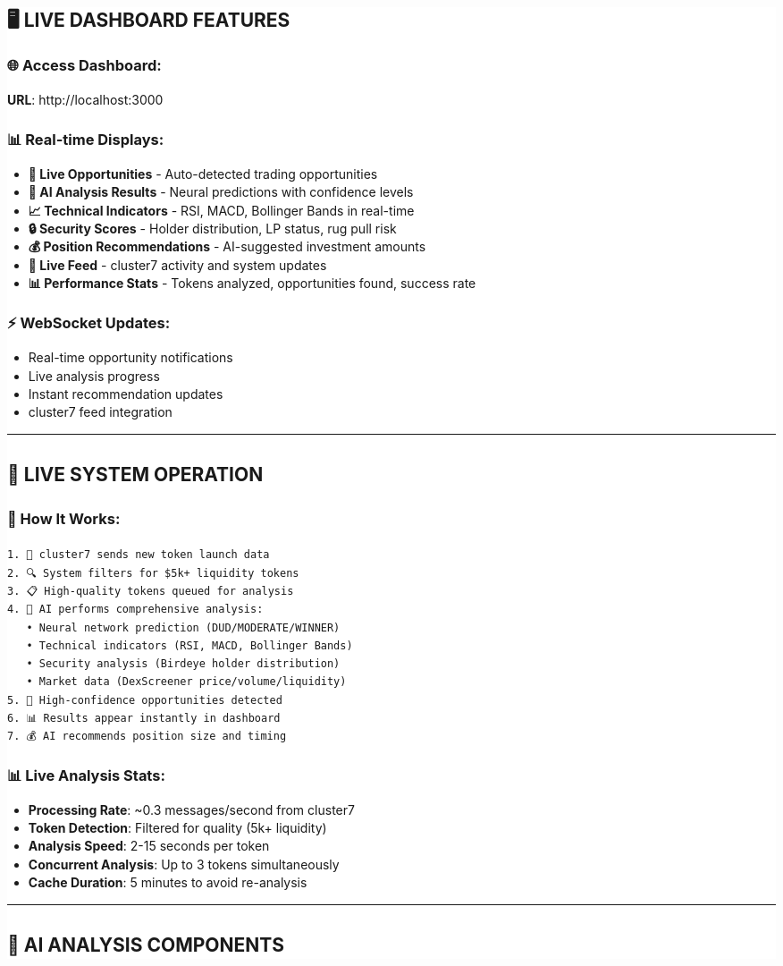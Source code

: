 
## 🖥️ **LIVE DASHBOARD FEATURES**

### **🌐 Access Dashboard:**
**URL**: http://localhost:3000

### **📊 Real-time Displays:**
- **🎯 Live Opportunities** - Auto-detected trading opportunities
- **🧠 AI Analysis Results** - Neural predictions with confidence levels
- **📈 Technical Indicators** - RSI, MACD, Bollinger Bands in real-time
- **🔒 Security Scores** - Holder distribution, LP status, rug pull risk
- **💰 Position Recommendations** - AI-suggested investment amounts
- **📡 Live Feed** - cluster7 activity and system updates
- **📊 Performance Stats** - Tokens analyzed, opportunities found, success rate

### **⚡ WebSocket Updates:**
- Real-time opportunity notifications
- Live analysis progress
- Instant recommendation updates
- cluster7 feed integration

---

## 🔄 **LIVE SYSTEM OPERATION**

### **🎯 How It Works:**
```
1. 📡 cluster7 sends new token launch data
2. 🔍 System filters for $5k+ liquidity tokens  
3. 📋 High-quality tokens queued for analysis
4. 🧠 AI performs comprehensive analysis:
   • Neural network prediction (DUD/MODERATE/WINNER)
   • Technical indicators (RSI, MACD, Bollinger Bands)
   • Security analysis (Birdeye holder distribution)
   • Market data (DexScreener price/volume/liquidity)
5. 🎯 High-confidence opportunities detected
6. 📊 Results appear instantly in dashboard
7. 💰 AI recommends position size and timing
```

### **📊 Live Analysis Stats:**
- **Processing Rate**: ~0.3 messages/second from cluster7
- **Token Detection**: Filtered for quality (5k+ liquidity)
- **Analysis Speed**: 2-15 seconds per token
- **Concurrent Analysis**: Up to 3 tokens simultaneously
- **Cache Duration**: 5 minutes to avoid re-analysis

---

## 🧠 **AI ANALYSIS COMPONENTS**
